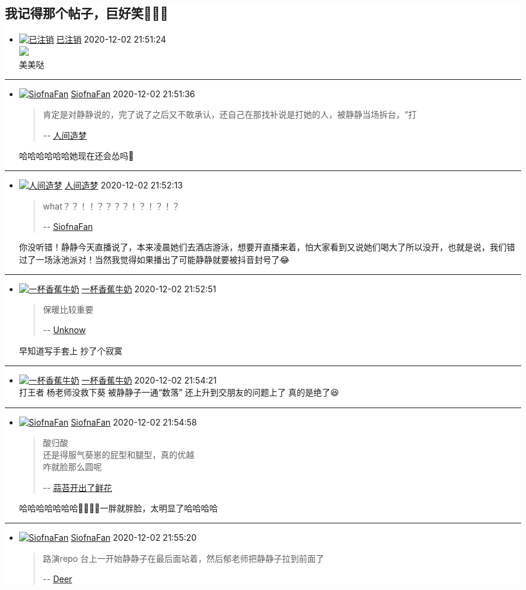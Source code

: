   我记得那个帖子，巨好笑🤣🤣🤣  
---
* [![已注销](https://img1.doubanio.com/icon/u187860590-7.jpg)](https://www.douban.com/people/187860590/)    [已注销](https://www.douban.com/people/187860590/)    2020-12-02 21:51:24  
  ![](https://img1.doubanio.com/view/richtext/large/public/p39772097.jpg)  
  美美哒  
---
* [![SiofnaFan](https://img2.doubanio.com/icon/u180076918-2.jpg)](https://www.douban.com/people/180076918/)    [SiofnaFan](https://www.douban.com/people/180076918/)    2020-12-02 21:51:36  
  >肯定是对静静说的，完了说了之后又不敢承认，还自己在那找补说是打她的人，被静静当场拆台，“打  
  >
  >-- [人间造梦](https://www.douban.com/people/205824373/)  
  
  哈哈哈哈哈哈她现在还会怂吗🤣  
---
* [![人间造梦](https://img9.doubanio.com/icon/u205824373-4.jpg)](https://www.douban.com/people/205824373/)    [人间造梦](https://www.douban.com/people/205824373/)    2020-12-02 21:52:13  
  >what？？！！？？？？！？！？！？  
  >
  >-- [SiofnaFan](https://www.douban.com/people/180076918/)  
  
  你没听错！静静今天直播说了，本来凌晨她们去酒店游泳，想要开直播来着，怕大家看到又说她们喝大了所以没开，也就是说，我们错过了一场泳池派对！当然我觉得如果播出了可能静静就要被抖音封号了😂  
---
* [![一杯香蕉牛奶](https://img9.doubanio.com/icon/u145961264-6.jpg)](https://www.douban.com/people/145961264/)    [一杯香蕉牛奶](https://www.douban.com/people/145961264/)    2020-12-02 21:52:51  
  >保暖比较重要  
  >
  >-- [Unknow](https://www.douban.com/people/219306324/)  
  
  早知道写手套上 抄了个寂寞  
---
* [![一杯香蕉牛奶](https://img9.doubanio.com/icon/u145961264-6.jpg)](https://www.douban.com/people/145961264/)    [一杯香蕉牛奶](https://www.douban.com/people/145961264/)    2020-12-02 21:54:21  
  打王者 杨老师没救下葵 被静静子一通“数落”  还上升到交朋友的问题上了 真的是绝了😆  
---
* [![SiofnaFan](https://img2.doubanio.com/icon/u180076918-2.jpg)](https://www.douban.com/people/180076918/)    [SiofnaFan](https://www.douban.com/people/180076918/)    2020-12-02 21:54:58  
  >酸归酸  
  >还是得服气葵崽的屁型和腿型，真的优越  
  >咋就脸那么圆呢  
  >
  >-- [蒜苔开出了鲜花](https://www.douban.com/people/26765466/)  
  
  哈哈哈哈哈哈哈🤣🤣🤣🤣一胖就胖脸，太明显了哈哈哈哈  
---
* [![SiofnaFan](https://img2.doubanio.com/icon/u180076918-2.jpg)](https://www.douban.com/people/180076918/)    [SiofnaFan](https://www.douban.com/people/180076918/)    2020-12-02 21:55:20  
  >路演repo   台上一开始静静子在最后面站着，然后郁老师把静静子拉到前面了  
  >
  >-- [Deer](https://www.douban.com/people/219325210/)  
  